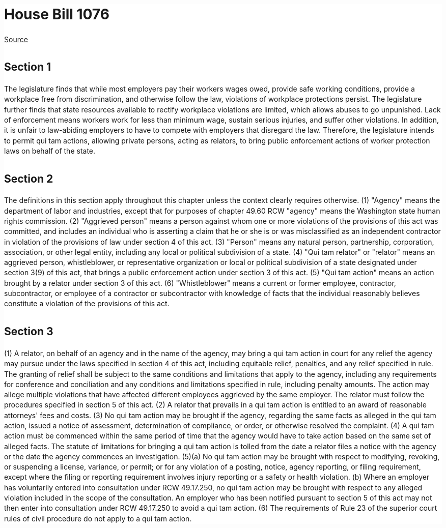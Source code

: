 # House Bill 1076

[Source](http://lawfilesext.leg.wa.gov/biennium/2021-22/Xml/Bills/House%20Bills/1076.xml)
## Section 1
The legislature finds that while most employers pay their workers wages owed, provide safe working conditions, provide a workplace free from discrimination, and otherwise follow the law, violations of workplace protections persist. The legislature further finds that state resources available to rectify workplace violations are limited, which allows abuses to go unpunished. Lack of enforcement means workers work for less than minimum wage, sustain serious injuries, and suffer other violations. In addition, it is unfair to law-abiding employers to have to compete with employers that disregard the law. Therefore, the legislature intends to permit qui tam actions, allowing private persons, acting as relators, to bring public enforcement actions of worker protection laws on behalf of the state.

## Section 2
The definitions in this section apply throughout this chapter unless the context clearly requires otherwise.
(1) "Agency" means the department of labor and industries, except that for purposes of chapter 49.60 RCW "agency" means the Washington state human rights commission.
(2) "Aggrieved person" means a person against whom one or more violations of the provisions of this act was committed, and includes an individual who is asserting a claim that he or she is or was misclassified as an independent contractor in violation of the provisions of law under section 4 of this act.
(3) "Person" means any natural person, partnership, corporation, association, or other legal entity, including any local or political subdivision of a state.
(4) "Qui tam relator" or "relator" means an aggrieved person, whistleblower, or representative organization or local or political subdivision of a state designated under section 3(9) of this act, that brings a public enforcement action under section 3 of this act.
(5) "Qui tam action" means an action brought by a relator under section 3 of this act.
(6) "Whistleblower" means a current or former employee, contractor, subcontractor, or employee of a contractor or subcontractor with knowledge of facts that the individual reasonably believes constitute a violation of the provisions of this act.

## Section 3
(1) A relator, on behalf of an agency and in the name of the agency, may bring a qui tam action in court for any relief the agency may pursue under the laws specified in section 4 of this act, including equitable relief, penalties, and any relief specified in rule. The granting of relief shall be subject to the same conditions and limitations that apply to the agency, including any requirements for conference and conciliation and any conditions and limitations specified in rule, including penalty amounts. The action may allege multiple violations that have affected different employees aggrieved by the same employer. The relator must follow the procedures specified in section 5 of this act.
(2) A relator that prevails in a qui tam action is entitled to an award of reasonable attorneys' fees and costs.
(3) No qui tam action may be brought if the agency, regarding the same facts as alleged in the qui tam action, issued a notice of assessment, determination of compliance, or order, or otherwise resolved the complaint.
(4) A qui tam action must be commenced within the same period of time that the agency would have to take action based on the same set of alleged facts. The statute of limitations for bringing a qui tam action is tolled from the date a relator files a notice with the agency or the date the agency commences an investigation.
(5)(a) No qui tam action may be brought with respect to modifying, revoking, or suspending a license, variance, or permit; or for any violation of a posting, notice, agency reporting, or filing requirement, except where the filing or reporting requirement involves injury reporting or a safety or health violation.
(b) Where an employer has voluntarily entered into consultation under RCW 49.17.250, no qui tam action may be brought with respect to any alleged violation included in the scope of the consultation. An employer who has been notified pursuant to section 5 of this act may not then enter into consultation under RCW 49.17.250 to avoid a qui tam action.
(6) The requirements of Rule 23 of the superior court rules of civil procedure do not apply to a qui tam action.